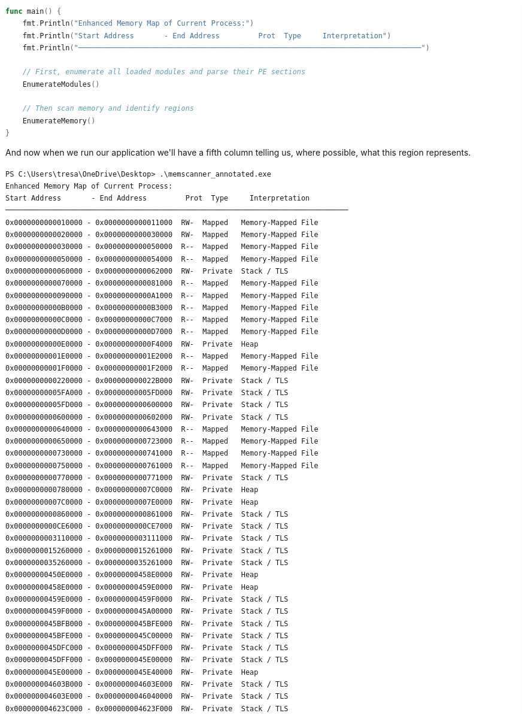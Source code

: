 ```go
func main() {
	fmt.Println("Enhanced Memory Map of Current Process:")
	fmt.Println("Start Address       - End Address         Prot  Type     Interpretation")
	fmt.Println("────────────────────────────────────────────────────────────────────────────────")

	// First, enumerate all loaded modules and parse their PE sections
	EnumerateModules()

	// Then scan memory and identify regions
	EnumerateMemory()
}

```


And now when we run our application we'll have a fifth column telling us, where possible, what this region represents.

```shell
PS C:\Users\tresa\OneDrive\Desktop> .\memscanner_annotated.exe
Enhanced Memory Map of Current Process:
Start Address       - End Address         Prot  Type     Interpretation
────────────────────────────────────────────────────────────────────────────────
0x0000000000010000 - 0x0000000000011000  RW-  Mapped   Memory-Mapped File
0x0000000000020000 - 0x0000000000030000  RW-  Mapped   Memory-Mapped File
0x0000000000030000 - 0x0000000000050000  R--  Mapped   Memory-Mapped File
0x0000000000050000 - 0x0000000000054000  R--  Mapped   Memory-Mapped File
0x0000000000060000 - 0x0000000000062000  RW-  Private  Stack / TLS
0x0000000000070000 - 0x0000000000081000  R--  Mapped   Memory-Mapped File
0x0000000000090000 - 0x00000000000A1000  R--  Mapped   Memory-Mapped File
0x00000000000B0000 - 0x00000000000B3000  R--  Mapped   Memory-Mapped File
0x00000000000C0000 - 0x00000000000C7000  R--  Mapped   Memory-Mapped File
0x00000000000D0000 - 0x00000000000D7000  R--  Mapped   Memory-Mapped File
0x00000000000E0000 - 0x00000000000F4000  RW-  Private  Heap
0x00000000001E0000 - 0x00000000001E2000  R--  Mapped   Memory-Mapped File
0x00000000001F0000 - 0x00000000001F2000  R--  Mapped   Memory-Mapped File
0x0000000000220000 - 0x000000000022B000  RW-  Private  Stack / TLS
0x00000000005FA000 - 0x00000000005FD000  RW-  Private  Stack / TLS
0x00000000005FD000 - 0x0000000000600000  RW-  Private  Stack / TLS
0x0000000000600000 - 0x0000000000602000  RW-  Private  Stack / TLS
0x0000000000640000 - 0x0000000000643000  R--  Mapped   Memory-Mapped File
0x0000000000650000 - 0x0000000000723000  R--  Mapped   Memory-Mapped File
0x0000000000730000 - 0x0000000000741000  R--  Mapped   Memory-Mapped File
0x0000000000750000 - 0x0000000000761000  R--  Mapped   Memory-Mapped File
0x0000000000770000 - 0x0000000000771000  RW-  Private  Stack / TLS
0x0000000000780000 - 0x00000000007C0000  RW-  Private  Heap
0x00000000007C0000 - 0x00000000007E0000  RW-  Private  Heap
0x0000000000860000 - 0x0000000000861000  RW-  Private  Stack / TLS
0x0000000000CE6000 - 0x0000000000CE7000  RW-  Private  Stack / TLS
0x0000000003110000 - 0x0000000003111000  RW-  Private  Stack / TLS
0x0000000015260000 - 0x0000000015261000  RW-  Private  Stack / TLS
0x0000000035260000 - 0x0000000035261000  RW-  Private  Stack / TLS
0x00000000450E0000 - 0x00000000458E0000  RW-  Private  Heap
0x00000000458E0000 - 0x00000000459E0000  RW-  Private  Heap
0x00000000459E0000 - 0x00000000459F0000  RW-  Private  Stack / TLS
0x00000000459F0000 - 0x0000000045A00000  RW-  Private  Stack / TLS
0x0000000045BFB000 - 0x0000000045BFE000  RW-  Private  Stack / TLS
0x0000000045BFE000 - 0x0000000045C00000  RW-  Private  Stack / TLS
0x0000000045DFC000 - 0x0000000045DFF000  RW-  Private  Stack / TLS
0x0000000045DFF000 - 0x0000000045E00000  RW-  Private  Stack / TLS
0x0000000045E00000 - 0x0000000045E40000  RW-  Private  Heap
0x000000004603B000 - 0x000000004603E000  RW-  Private  Stack / TLS
0x000000004603E000 - 0x0000000046040000  RW-  Private  Stack / TLS
0x000000004623C000 - 0x000000004623F000  RW-  Private  Stack / TLS
```